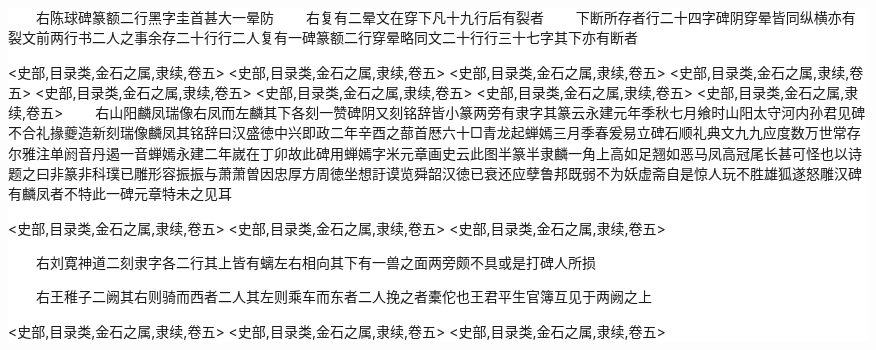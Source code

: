 






　　右陈球碑篆额二行黑字圭首甚大一晕防
　　右复有二晕文在穿下凡十九行后有裂者
　　下断所存者行二十四字碑阴穿晕皆同纵横亦有裂文前两行书二人之事余存二十行行二人复有一碑篆额二行穿晕略同文二十行行三十七字其下亦有断者


<史部,目录类,金石之属,隶续,卷五>
<史部,目录类,金石之属,隶续,卷五>
<史部,目录类,金石之属,隶续,卷五>
<史部,目录类,金石之属,隶续,卷五>
<史部,目录类,金石之属,隶续,卷五>
<史部,目录类,金石之属,隶续,卷五>
<史部,目录类,金石之属,隶续,卷五>
<史部,目录类,金石之属,隶续,卷五>
　　右山阳麟凤瑞像右凤而左麟其下各刻一赞碑阴又刻铭辞皆小篆两旁有隶字其篆云永建元年季秋七月飨时山阳太守河内孙君见碑不合礼掾夔造新刻瑞像麟凤其铭辞曰汉盛徳中兴即政二年辛酉之蔀首厯六十□青龙起蝉嫣三月季春爰易立碑石顺礼典文九九应度数万世常存尔雅注单阏音丹遏一音蝉嫣永建二年嵗在丁卯故此碑用蝉嫣字米元章画史云此图半篆半隶麟一角上高如足翘如恶马凤高冠尾长甚可怪也以诗题之曰非篆非科璞已雕形容振振与萧萧曽因忠厚方周徳坐想訏谟览舜韶汉徳已衰还应孽鲁邦既弱不为妖虚斋自是惊人玩不胜雄狐遂怒雕汉碑有麟凤者不特此一碑元章特未之见耳



<史部,目录类,金石之属,隶续,卷五>
<史部,目录类,金石之属,隶续,卷五>
<史部,目录类,金石之属,隶续,卷五>








　　右刘寛神道二刻隶字各二行其上皆有螭左右相向其下有一兽之面两旁颇不具或是打碑人所损














　　右王稚子二阙其右则骑而西者二人其左则乘车而东者二人挽之者橐佗也王君平生官簿互见于两阙之上





<史部,目录类,金石之属,隶续,卷五>
<史部,目录类,金石之属,隶续,卷五>
<史部,目录类,金石之属,隶续,卷五>












